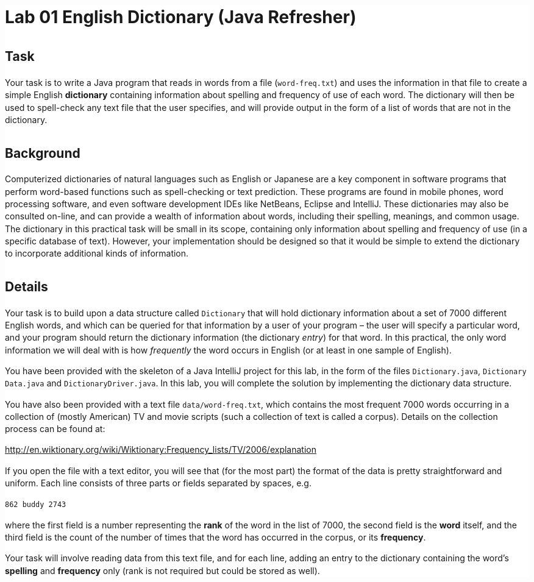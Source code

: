 # Lab 01 English Dictionary (Java Refresher)

## Task
Your task is to write a Java program that reads in words from a file (`word-freq.txt`) and uses the information in that file to create a simple English **dictionary** containing information about spelling and frequency of use of each word. The dictionary will then be used to spell-check any text file that the user specifies, and will provide output in the form of a list of words that are not in the dictionary. 

## Background
Computerized dictionaries of natural languages such as English or Japanese are a key component in software programs that perform word-based functions such as spell-checking or text prediction. These programs are found in mobile phones, word processing software, and even software development IDEs like NetBeans, Eclipse and IntelliJ. These dictionaries may also be consulted on-line, and can provide a wealth of information about words, including their spelling, meanings, and common usage. The dictionary in this practical task will be small in its scope, containing only information about spelling and frequency of use (in a specific database of text). However, your implementation should be designed so that it would be simple to extend the dictionary to incorporate additional kinds of information. 

## Details
Your task is to build upon a data structure called `Dictionary` that will hold dictionary information about a set of 7000 different English words, and which can be queried for that information by a user of your program – the user will specify a particular word, and your program should return the dictionary information (the dictionary *entry*) for that word. In this practical, the only word information we will deal with is how *frequently* the word occurs in English (or at least in one sample of English).

You have been provided with the skeleton of a Java IntelliJ project for this lab, in the form of the files `Dictionary.java`,  `DictionaryData.java` and `DictionaryDriver.java`. In this lab, you will complete the solution by implementing the dictionary data structure.  
  
You have also been provided with a text file `data/word-freq.txt`, which contains the most frequent 7000 words occurring in a collection of (mostly American) TV and movie scripts (such a collection of text is called a corpus). Details on the collection process can be found at:
  
<http://en.wiktionary.org/wiki/Wiktionary:Frequency_lists/TV/2006/explanation>
  
If you open the file with a text editor, you will see that (for the most part) the format of the data is pretty straightforward and uniform. Each line consists of three parts or fields separated by spaces, e.g. 
  
  ```
862 buddy 2743 
```
where the first field is a number representing the **rank** of the word in the list of 7000, the second field is the **word** itself, and the third field is the count of the number of times that the word has occurred in the corpus, or its **frequency**. 

Your task will involve reading data from this text file, and for each line, adding an entry to the dictionary containing the word’s **spelling** and **frequency** only (rank is not required but could be stored as well).  
  